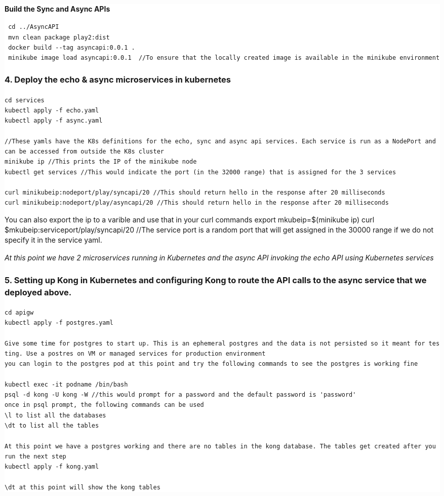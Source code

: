 **Build the Sync and Async APIs**
```
 cd ../AsyncAPI
 mvn clean package play2:dist
 docker build --tag asyncapi:0.0.1 .
 minikube image load asyncapi:0.0.1  //To ensure that the locally created image is available in the minikube environment
```

### 4. Deploy the echo & async microservices in kubernetes

```
cd services
kubectl apply -f echo.yaml
kubectl apply -f async.yaml

//These yamls have the K8s definitions for the echo, sync and async api services. Each service is run as a NodePort and can be accessed from outside the K8s cluster
minikube ip //This prints the IP of the minikube node
kubectl get services //This would indicate the port (in the 32000 range) that is assigned for the 3 services

curl minikubeip:nodeport/play/syncapi/20 //This should return hello in the response after 20 milliseconds
curl minikubeip:nodeport/play/asyncapi/20 //This should return hello in the response after 20 milliseconds
```
You can also export the ip to a varible and use that in your curl commands
export mkubeip=$(minikube ip)
curl $mkubeip:serviceport/play/syncapi/20 //The service port is a random port that will get assigned in the 30000 range if we do not specify it in the service yaml.

*At this point we have 2 microservices running in Kubernetes and the async API invoking the echo API using Kubernetes services*

### 5. Setting up Kong in Kubernetes and configuring Kong to route the API calls to the async service that we deployed above.
```
cd apigw
kubectl apply -f postgres.yaml 

Give some time for postgres to start up. This is an ephemeral postgres and the data is not persisted so it meant for testing. Use a postres on VM or managed services for production environment
you can login to the postgres pod at this point and try the following commands to see the postgres is working fine

kubectl exec -it podname /bin/bash
psql -d kong -U kong -W //this would prompt for a password and the default password is 'password'
once in psql prompt, the following commands can be used
\l to list all the databases
\dt to list all the tables

At this point we have a postgres working and there are no tables in the kong database. The tables get created after you run the next step
kubectl apply -f kong.yaml

\dt at this point will show the kong tables
```
